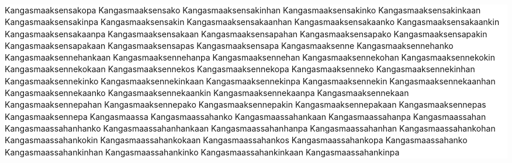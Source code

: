 Kangasmaaksensakopa
Kangasmaaksensako
Kangasmaaksensakinhan
Kangasmaaksensakinko
Kangasmaaksensakinkaan
Kangasmaaksensakinpa
Kangasmaaksensakin
Kangasmaaksensakaanhan
Kangasmaaksensakaanko
Kangasmaaksensakaankin
Kangasmaaksensakaanpa
Kangasmaaksensakaan
Kangasmaaksensapahan
Kangasmaaksensapako
Kangasmaaksensapakin
Kangasmaaksensapakaan
Kangasmaaksensapas
Kangasmaaksensapa
Kangasmaaksenne
Kangasmaaksennehanko
Kangasmaaksennehankaan
Kangasmaaksennehanpa
Kangasmaaksennehan
Kangasmaaksennekohan
Kangasmaaksennekokin
Kangasmaaksennekokaan
Kangasmaaksennekos
Kangasmaaksennekopa
Kangasmaaksenneko
Kangasmaaksennekinhan
Kangasmaaksennekinko
Kangasmaaksennekinkaan
Kangasmaaksennekinpa
Kangasmaaksennekin
Kangasmaaksennekaanhan
Kangasmaaksennekaanko
Kangasmaaksennekaankin
Kangasmaaksennekaanpa
Kangasmaaksennekaan
Kangasmaaksennepahan
Kangasmaaksennepako
Kangasmaaksennepakin
Kangasmaaksennepakaan
Kangasmaaksennepas
Kangasmaaksennepa
Kangasmaassa
Kangasmaassahanko
Kangasmaassahankaan
Kangasmaassahanpa
Kangasmaassahan
Kangasmaassahanhanko
Kangasmaassahanhankaan
Kangasmaassahanhanpa
Kangasmaassahanhan
Kangasmaassahankohan
Kangasmaassahankokin
Kangasmaassahankokaan
Kangasmaassahankos
Kangasmaassahankopa
Kangasmaassahanko
Kangasmaassahankinhan
Kangasmaassahankinko
Kangasmaassahankinkaan
Kangasmaassahankinpa